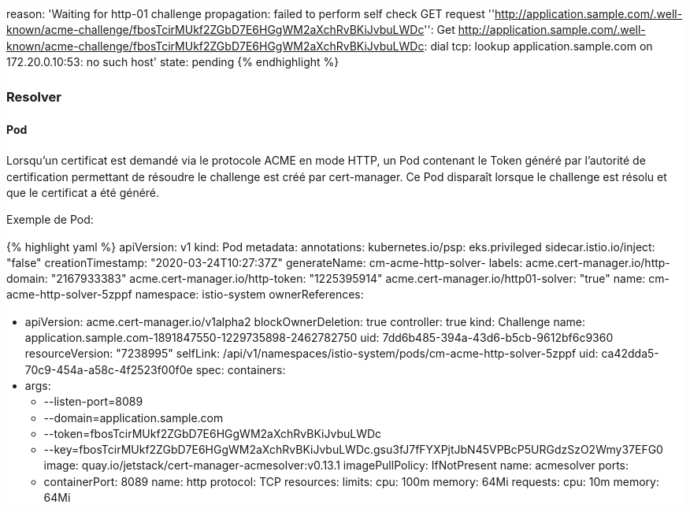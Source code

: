 reason: 'Waiting for http-01 challenge propagation: failed to perform self check
   GET request ''http://application.sample.com/.well-known/acme-challenge/fbosTcirMUkf2ZGbD7E6HGgWM2aXchRvBKiJvbuLWDc'':
   Get http://application.sample.com/.well-known/acme-challenge/fbosTcirMUkf2ZGbD7E6HGgWM2aXchRvBKiJvbuLWDc:
   dial tcp: lookup application.sample.com on 172.20.0.10:53: no such host'
 state: pending
{% endhighlight %}

### Resolver

#### Pod

Lorsqu’un certificat est demandé via le protocole ACME en mode HTTP, un Pod contenant le Token généré par l’autorité de certification permettant de résoudre le challenge  est créé par cert-manager. Ce Pod disparaît lorsque le challenge est résolu et que le certificat a été généré.

Exemple de Pod:

{% highlight yaml %}
apiVersion: v1
kind: Pod
metadata:
 annotations:
   kubernetes.io/psp: eks.privileged
   sidecar.istio.io/inject: "false"
 creationTimestamp: "2020-03-24T10:27:37Z"
 generateName: cm-acme-http-solver-
 labels:
   acme.cert-manager.io/http-domain: "2167933383"
   acme.cert-manager.io/http-token: "1225395914"
   acme.cert-manager.io/http01-solver: "true"
 name: cm-acme-http-solver-5zppf
 namespace: istio-system
 ownerReferences:
 - apiVersion: acme.cert-manager.io/v1alpha2
   blockOwnerDeletion: true
   controller: true
   kind: Challenge
   name: application.sample.com-1891847550-1229735898-2462782750
   uid: 7dd6b485-394a-43d6-b5cb-9612bf6c9360
 resourceVersion: "7238995"
 selfLink: /api/v1/namespaces/istio-system/pods/cm-acme-http-solver-5zppf
 uid: ca42dda5-70c9-454a-a58c-4f2523f00f0e
spec:
 containers:
 - args:
   - --listen-port=8089
   - --domain=application.sample.com
   - --token=fbosTcirMUkf2ZGbD7E6HGgWM2aXchRvBKiJvbuLWDc
   - --key=fbosTcirMUkf2ZGbD7E6HGgWM2aXchRvBKiJvbuLWDc.gsu3fJ7fFYXPjtJbN45VPBcP5URGdzSzO2Wmy37EFG0
   image: quay.io/jetstack/cert-manager-acmesolver:v0.13.1
   imagePullPolicy: IfNotPresent
   name: acmesolver
   ports:
   - containerPort: 8089
     name: http
     protocol: TCP
   resources:
     limits:
       cpu: 100m
       memory: 64Mi
     requests:
       cpu: 10m
       memory: 64Mi